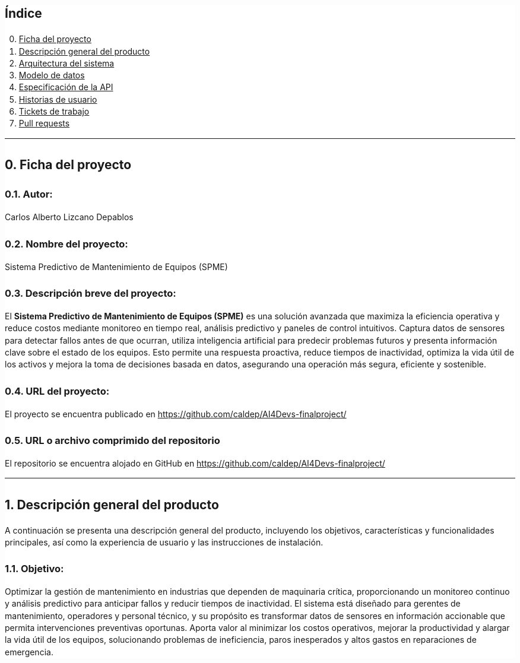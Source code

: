 ## Índice

0. [Ficha del proyecto](#0-ficha-del-proyecto)
1. [Descripción general del producto](#1-descripción-general-del-producto)
2. [Arquitectura del sistema](#2-arquitectura-del-sistema)
3. [Modelo de datos](#3-modelo-de-datos)
4. [Especificación de la API](#4-especificación-de-la-api)
5. [Historias de usuario](#5-historias-de-usuario)
6. [Tickets de trabajo](#6-tickets-de-trabajo)
7. [Pull requests](#7-pull-requests)

---

## 0. Ficha del proyecto

### **0.1. Autor:** 
Carlos Alberto Lizcano Depablos

### **0.2. Nombre del proyecto:** 
Sistema Predictivo de Mantenimiento de Equipos (SPME)

### **0.3. Descripción breve del proyecto:** 
El **Sistema Predictivo de Mantenimiento de Equipos (SPME)** es una solución avanzada que maximiza la eficiencia operativa y reduce costos mediante monitoreo en tiempo real, análisis predictivo y paneles de control intuitivos. Captura datos de sensores para detectar fallos antes de que ocurran, utiliza inteligencia artificial para predecir problemas futuros y presenta información clave sobre el estado de los equipos. Esto permite una respuesta proactiva, reduce tiempos de inactividad, optimiza la vida útil de los activos y mejora la toma de decisiones basada en datos, asegurando una operación más segura, eficiente y sostenible.

### **0.4. URL del proyecto:**

El proyecto se encuentra publicado en https://github.com/caldep/AI4Devs-finalproject/

### 0.5. URL o archivo comprimido del repositorio

El repositorio se encuentra alojado en GitHub en https://github.com/caldep/AI4Devs-finalproject/

---

## 1. Descripción general del producto

A continuación se presenta una descripción general del producto, incluyendo los objetivos, características y funcionalidades principales, así como la experiencia de usuario y las instrucciones de instalación.

### **1.1. Objetivo:**

Optimizar la gestión de mantenimiento en industrias que dependen de maquinaria crítica, proporcionando un monitoreo continuo y análisis predictivo para anticipar fallos y reducir tiempos de inactividad. El sistema está diseñado para gerentes de mantenimiento, operadores y personal técnico, y su propósito es transformar datos de sensores en información accionable que permita intervenciones preventivas oportunas. Aporta valor al minimizar los costos operativos, mejorar la productividad y alargar la vida útil de los equipos, solucionando problemas de ineficiencia, paros inesperados y altos gastos en reparaciones de emergencia.
